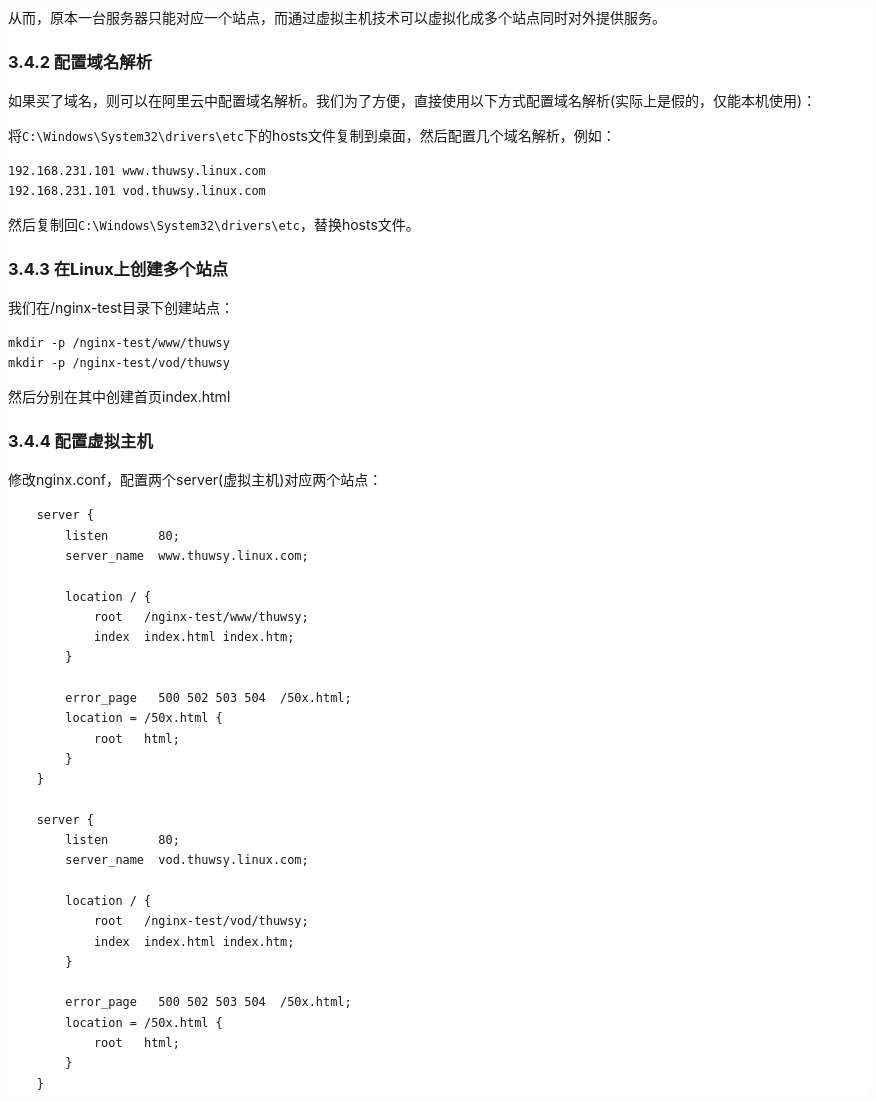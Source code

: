 从而，原本一台服务器只能对应一个站点，而通过虚拟主机技术可以虚拟化成多个站点同时对外提供服务。

### 3.4.2 配置域名解析

如果买了域名，则可以在阿里云中配置域名解析。我们为了方便，直接使用以下方式配置域名解析(实际上是假的，仅能本机使用)：

将`C:\Windows\System32\drivers\etc`下的hosts文件复制到桌面，然后配置几个域名解析，例如：

```
192.168.231.101 www.thuwsy.linux.com
192.168.231.101 vod.thuwsy.linux.com
```

然后复制回`C:\Windows\System32\drivers\etc`，替换hosts文件。

### 3.4.3 在Linux上创建多个站点

我们在/nginx-test目录下创建站点：

```shell
mkdir -p /nginx-test/www/thuwsy
mkdir -p /nginx-test/vod/thuwsy
```

然后分别在其中创建首页index.html

### 3.4.4 配置虚拟主机

修改nginx.conf，配置两个server(虚拟主机)对应两个站点：

```vim
    server {
        listen       80;
        server_name  www.thuwsy.linux.com;

        location / {
            root   /nginx-test/www/thuwsy;
            index  index.html index.htm;
        }

        error_page   500 502 503 504  /50x.html;
        location = /50x.html {
            root   html;
        }
    }

    server {
        listen       80;
        server_name  vod.thuwsy.linux.com;

        location / {
            root   /nginx-test/vod/thuwsy;
            index  index.html index.htm;
        }

        error_page   500 502 503 504  /50x.html;
        location = /50x.html {
            root   html;
        }
    }
```
